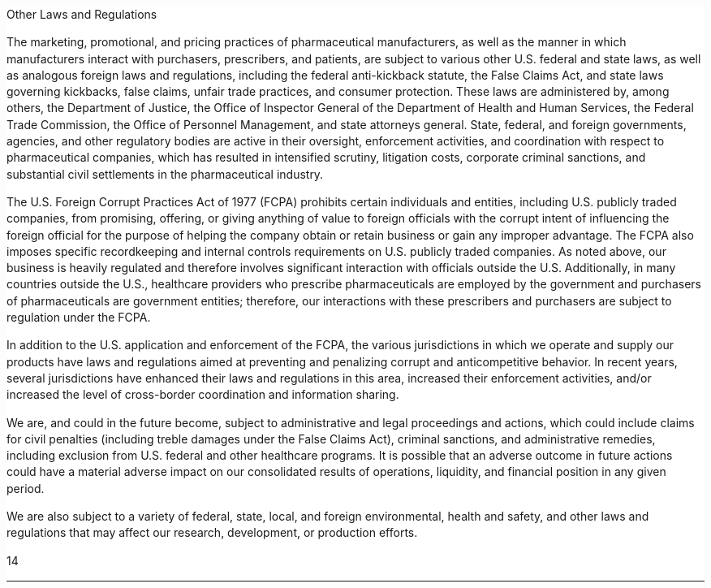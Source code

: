 Other Laws and Regulations

The marketing, promotional, and pricing practices of pharmaceutical
manufacturers, as well as the manner in which manufacturers interact with
purchasers, prescribers, and patients, are subject to various other U.S.
federal and state laws, as well as analogous foreign laws and regulations,
including the federal anti-kickback statute, the False Claims Act, and state
laws governing kickbacks, false claims, unfair trade practices, and consumer
protection. These laws are administered by, among others, the Department of
Justice, the Office of Inspector General of the Department of Health and Human
Services, the Federal Trade Commission, the Office of Personnel Management,
and state attorneys general. State, federal, and foreign governments,
agencies, and other regulatory bodies are active in their oversight,
enforcement activities, and coordination with respect to pharmaceutical
companies, which has resulted in intensified scrutiny, litigation costs,
corporate criminal sanctions, and substantial civil settlements in the
pharmaceutical industry.

The U.S. Foreign Corrupt Practices Act of 1977 (FCPA) prohibits certain
individuals and entities, including U.S. publicly traded companies, from
promising, offering, or giving anything of value to foreign officials with the
corrupt intent of influencing the foreign official for the purpose of helping
the company obtain or retain business or gain any improper advantage. The FCPA
also imposes specific recordkeeping and internal controls requirements on U.S.
publicly traded companies. As noted above, our business is heavily regulated
and therefore involves significant interaction with officials outside the U.S.
Additionally, in many countries outside the U.S., healthcare providers who
prescribe pharmaceuticals are employed by the government and purchasers of
pharmaceuticals are government entities; therefore, our interactions with
these prescribers and purchasers are subject to regulation under the FCPA.

In addition to the U.S. application and enforcement of the FCPA, the various
jurisdictions in which we operate and supply our products have laws and
regulations aimed at preventing and penalizing corrupt and anticompetitive
behavior. In recent years, several jurisdictions have enhanced their laws and
regulations in this area, increased their enforcement activities, and/or
increased the level of cross-border coordination and information sharing.

We are, and could in the future become, subject to administrative and legal
proceedings and actions, which could include claims for civil penalties
(including treble damages under the False Claims Act), criminal sanctions, and
administrative remedies, including exclusion from U.S. federal and other
healthcare programs. It is possible that an adverse outcome in future actions
could have a material adverse impact on our consolidated results of
operations, liquidity, and financial position in any given period.

We are also subject to a variety of federal, state, local, and foreign
environmental, health and safety, and other laws and regulations that may
affect our research, development, or production efforts.

14

* * *

  
